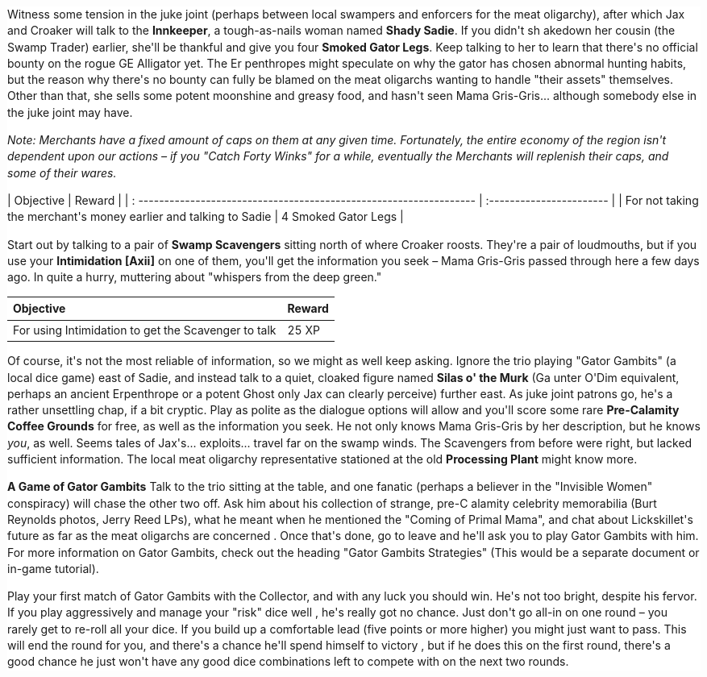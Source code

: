 Witness some tension in the  juke joint (perhaps between local swampers and enforcers for the meat oligarchy), after which Jax and Croaker will  talk to the **Innkeeper**, a tough-as-nails woman named **Shady Sadie**. If you didn't sh akedown her cousin (the Swamp Trader) earlier, she'll be thankful and give you four **Smoked Gator  Legs**. Keep talking to her to learn that there's no official bounty on the rogue GE Alligator yet. The Er penthropes might speculate on why the gator has chosen abnormal hunting habits, but the reason why there's no  bounty can fully be blamed on the meat oligarchs wanting to handle "their assets" themselves. Other than that, she sells some potent  moonshine and greasy food, and hasn't seen Mama Gris-Gris... although somebody else in the juke joint may  have.

*Note: Merchants have a fixed amount of caps on them at any given time. Fortunately, the entire economy of  the region isn't dependent upon our actions – if you "Catch Forty Winks" for a while, eventually the  Merchants will replenish their caps, and some of their wares.*

| Objective                                                          | Reward                   |
| : ----------------------------------------------------------------- | :----------------------- |
| For not taking the merchant's money earlier and talking to Sadie  | 4 Smoked Gator Legs |

Start out by talking to a pair of **Swamp Scavengers** sitting  north of where Croaker roosts. They're a pair of loudmouths, but if you use your **Intimidation  [Axii]** on one of them, you'll get the information you seek – Mama Gris-Gris passed  through here a few days ago. In quite a hurry, muttering about "whispers from the deep green."

|  Objective                                       | Reward |
| :---------------------------------------------- | :----- |
| For using Intimidation to  get the Scavenger to talk | 25 XP  |

Of course, it's not the most reliable of  information, so we might as well keep asking. Ignore the trio playing "Gator Gambits" (a local dice game) east  of Sadie, and instead talk to a quiet, cloaked figure named **Silas o' the Murk** (Ga unter O'Dim equivalent, perhaps an ancient Erpenthrope or a potent Ghost only Jax can clearly perceive) further east.  As juke joint patrons go, he's a rather unsettling chap, if a bit cryptic. Play as polite as the dialogue  options will allow and you'll score some rare **Pre-Calamity Coffee Grounds** for free, as well as  the information you seek. He not only knows Mama Gris-Gris by her description, but he knows *you*,  as well. Seems tales of Jax's... exploits... travel far on the swamp winds. The Scavengers from before  were right, but lacked sufficient information. The local meat oligarchy representative stationed at the old **Processing Plant** might know more.

 **A Game of Gator Gambits**
Talk to the trio sitting at the table, and one fanatic (perhaps a believer  in the "Invisible Women" conspiracy) will chase the other two off. Ask him about his collection of strange, pre-C alamity celebrity memorabilia (Burt Reynolds photos, Jerry Reed LPs), what he meant when he mentioned the "Coming  of Primal Mama", and chat about Lickskillet's future as far as the meat oligarchs are concerned . Once that's done, go to leave and he'll ask you to play Gator Gambits with him. For  more information on Gator Gambits, check out the heading "Gator Gambits Strategies" (This would be a separate document  or in-game tutorial).

Play your first match of Gator Gambits with the Collector, and with any luck you should  win. He's not too bright, despite his fervor. If you play aggressively and manage your "risk" dice well , he's really got no chance. Just don't go all-in on one round – you rarely get  to re-roll all your dice. If you build up a comfortable lead (five points or more higher) you might just  want to pass. This will end the round for you, and there's a chance he'll spend himself to victory , but if he does this on the first round, there's a good chance he just won't have any  good dice combinations left to compete with on the next two rounds.
